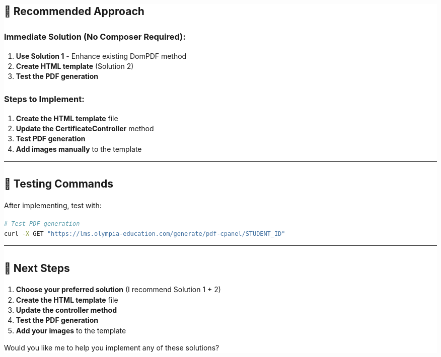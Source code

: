 
## 🎯 **Recommended Approach**

### **Immediate Solution (No Composer Required):**
1. **Use Solution 1** - Enhance existing DomPDF method
2. **Create HTML template** (Solution 2)
3. **Test the PDF generation**

### **Steps to Implement:**
1. **Create the HTML template** file
2. **Update the CertificateController** method
3. **Test PDF generation**
4. **Add images manually** to the template

---

## 🔧 **Testing Commands**

After implementing, test with:
```bash
# Test PDF generation
curl -X GET "https://lms.olympia-education.com/generate/pdf-cpanel/STUDENT_ID"
```

---

## 📝 **Next Steps**

1. **Choose your preferred solution** (I recommend Solution 1 + 2)
2. **Create the HTML template** file
3. **Update the controller method**
4. **Test the PDF generation**
5. **Add your images** to the template

Would you like me to help you implement any of these solutions?

